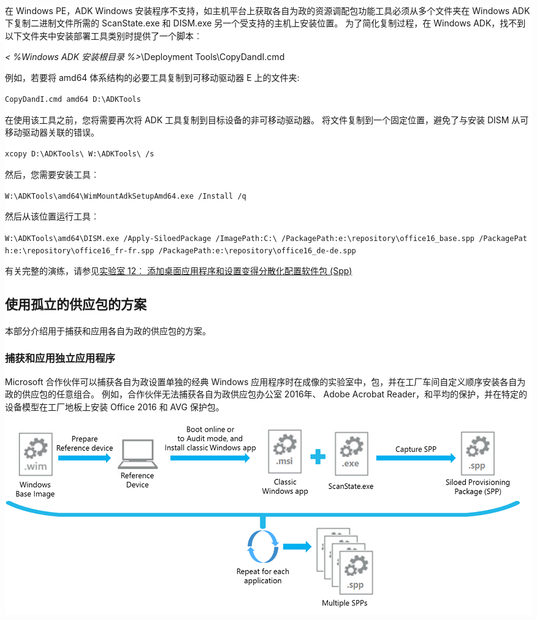 在 Windows PE，ADK Windows 安装程序不支持，如主机平台上获取各自为政的资源调配包功能工具必须从多个文件夹在 Windows ADK 下复制二进制文件所需的 ScanState.exe 和 DISM.exe 另一个受支持的主机上安装位置。  为了简化复制过程，在 Windows ADK，找不到以下文件夹中安装部署工具类别时提供了一个脚本︰

*< %Windows ADK 安装根目录 %>*\Deployment Tools\CopyDandI.cmd

例如，若要将 amd64 体系结构的必要工具复制到可移动驱动器 E 上的文件夹\:

```syntax
CopyDandI.cmd amd64 D:\ADKTools
```
在使用该工具之前，您将需要再次将 ADK 工具复制到目标设备的非可移动驱动器。 将文件复制到一个固定位置，避免了与安装 DISM 从可移动驱动器关联的错误。

```syntax
xcopy D:\ADKTools\ W:\ADKTools\ /s
```

然后，您需要安装工具︰
```syntax
W:\ADKTools\amd64\WimMountAdkSetupAmd64.exe /Install /q
```

然后从该位置运行工具︰
```syntax
W:\ADKTools\amd64\DISM.exe /Apply-SiloedPackage /ImagePath:C:\ /PackagePath:e:\repository\office16_base.spp /PackagePath:e:\repository\office16_fr-fr.spp /PackagePath:e:\repository\office16_de-de.spp
```

有关完整的演练，请参见[实验室 12︰ 添加桌面应用程序和设置变得分散化配置软件包 (Spp)](add-desktop-apps-wth-spps-sxs.md)

## <a name="scenarios-for-using-siloed-provisioning-packages"></a>使用孤立的供应包的方案

本部分介绍用于捕获和应用各自为政的供应包的方案。 

### <a name="capturing-and-applying-independent-applications"></a>捕获和应用独立应用程序

Microsoft 合作伙伴可以捕获各自为政设置单独的经典 Windows 应用程序时在成像的实验室中，包，并在工厂车间自定义顺序安装各自为政的供应包的任意组合。  例如，合作伙伴无法捕获各自为政供应包办公室 2016年、 Adobe Acrobat Reader，和平均的保护，并在特定的设备模型在工厂地板上安装 Office 2016 和 AVG 保护包。

![对于独立应用程序捕获图像处理实验室](images/imaging-lab-for-capturing-independent-applications.png)

